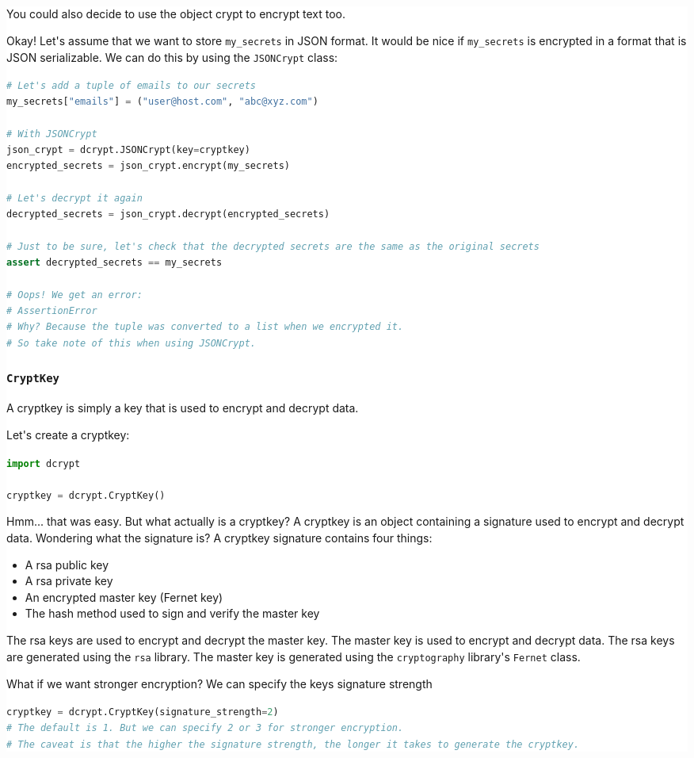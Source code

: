 You could also decide to use the object crypt to encrypt text too.

Okay! Let's assume that we want to store `my_secrets` in JSON format. It would be nice if `my_secrets` is encrypted in a format that is JSON serializable. We can do this by using the `JSONCrypt` class:

```python
# Let's add a tuple of emails to our secrets
my_secrets["emails"] = ("user@host.com", "abc@xyz.com")

# With JSONCrypt
json_crypt = dcrypt.JSONCrypt(key=cryptkey)
encrypted_secrets = json_crypt.encrypt(my_secrets)

# Let's decrypt it again
decrypted_secrets = json_crypt.decrypt(encrypted_secrets)

# Just to be sure, let's check that the decrypted secrets are the same as the original secrets
assert decrypted_secrets == my_secrets

# Oops! We get an error:
# AssertionError
# Why? Because the tuple was converted to a list when we encrypted it.
# So take note of this when using JSONCrypt.
```

### `CryptKey`

A cryptkey is simply a key that is used to encrypt and decrypt data.

Let's create a cryptkey:

```python
import dcrypt

cryptkey = dcrypt.CryptKey()
```

Hmm... that was easy. But what actually is a cryptkey? A cryptkey is an object containing a signature used to encrypt and decrypt data. Wondering what the signature is? A cryptkey signature contains four things:

- A rsa public key
- A rsa private key
- An encrypted master key (Fernet key)
- The hash method used to sign and verify the master key

The rsa keys are used to encrypt and decrypt the master key. The master key is used to encrypt and decrypt data. The rsa keys are generated using the `rsa` library. The master key is generated using the `cryptography` library's `Fernet` class.

What if we want stronger encryption? We can specify the keys signature strength

```python
cryptkey = dcrypt.CryptKey(signature_strength=2)
# The default is 1. But we can specify 2 or 3 for stronger encryption.
# The caveat is that the higher the signature strength, the longer it takes to generate the cryptkey.
```

